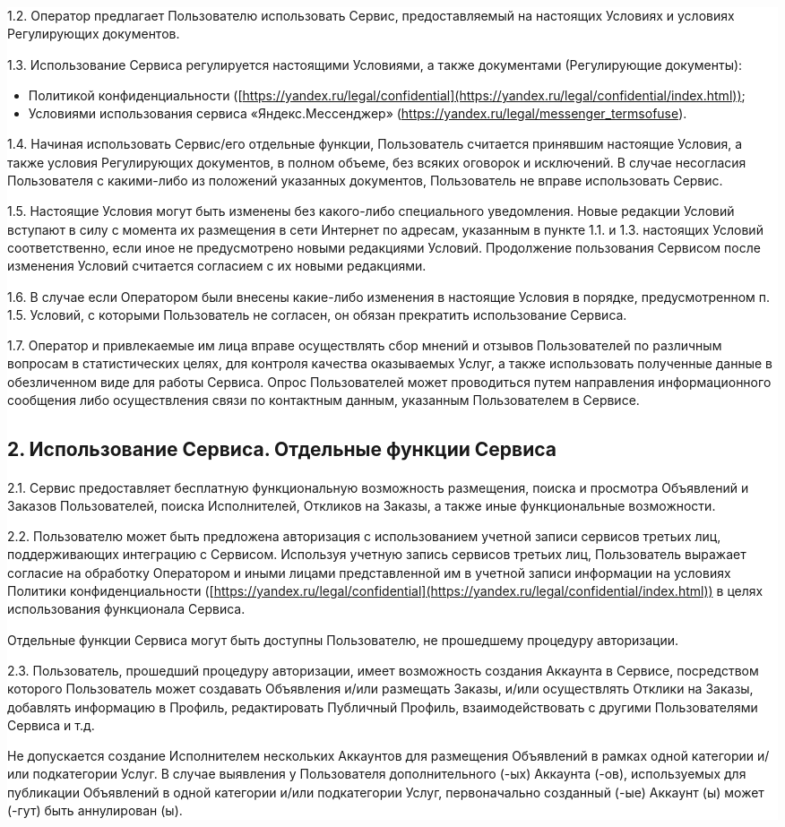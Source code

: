  1\.2\. Оператор предлагает Пользователю использовать Сервис, предоставляемый на настоящих Условиях и условиях Регулирующих документов.

 1\.3\. Использование Сервиса регулируется настоящими Условиями, а также документами (Регулирующие документы):

 * Политикой конфиденциальности ([https://yandex.ru/legal/confidential](https://yandex.ru/legal/confidential/index.html));
* Условиями использования сервиса «Яндекс.Мессенджер» (<https://yandex.ru/legal/messenger_termsofuse>).

 1\.4\. Начиная использовать Сервис/его отдельные функции, Пользователь считается принявшим настоящие Условия, а также условия Регулирующих документов, в полном объеме, без всяких оговорок и исключений. В случае несогласия Пользователя с какими\-либо из положений указанных документов, Пользователь не вправе использовать Сервис.

 1\.5\. Настоящие Условия могут быть изменены без какого\-либо специального уведомления. Новые редакции Условий вступают в силу с момента их размещения в сети Интернет по адресам, указанным в пункте 1\.1\. и 1\.3\. настоящих Условий соответственно, если иное не предусмотрено новыми редакциями Условий. Продолжение пользования Сервисом после изменения Условий считается согласием с их новыми редакциями.

 1\.6\. В случае если Оператором были внесены какие\-либо изменения в настоящие Условия в порядке, предусмотренном п. 1\.5\. Условий, с которыми Пользователь не согласен, он обязан прекратить использование Сервиса.

 1\.7\. Оператор и привлекаемые им лица вправе осуществлять сбор мнений и отзывов Пользователей по различным вопросам в статистических целях, для контроля качества оказываемых Услуг, а также использовать полученные данные в обезличенном виде для работы Сервиса. Опрос Пользователей может проводиться путем направления информационного сообщения либо осуществления связи по контактным данным, указанным Пользователем в Сервисе.

  2\. Использование Сервиса. Отдельные функции Сервиса
----------------------------------------------------

 2\.1\. Сервис предоставляет бесплатную функциональную возможность размещения, поиска и просмотра Объявлений и Заказов Пользователей, поиска Исполнителей, Откликов на Заказы, а также иные функциональные возможности.

 2\.2\. Пользователю может быть предложена авторизация с использованием учетной записи сервисов третьих лиц, поддерживающих интеграцию с Сервисом. Используя учетную запись сервисов третьих лиц, Пользователь выражает согласие на обработку Оператором и иными лицами представленной им в учетной записи информации на условиях Политики конфиденциальности ([https://yandex.ru/legal/confidential](https://yandex.ru/legal/confidential/index.html)) в целях использования функционала Сервиса.

 Отдельные функции Сервиса могут быть доступны Пользователю, не прошедшему процедуру авторизации.

 2\.3\. Пользователь, прошедший процедуру авторизации, имеет возможность создания Аккаунта в Сервисе, посредством которого Пользователь может создавать Объявления и/или размещать Заказы, и/или осуществлять Отклики на Заказы, добавлять информацию в Профиль, редактировать Публичный Профиль, взаимодействовать с другими Пользователями Сервиса и т.д.

 Не допускается создание Исполнителем нескольких Аккаунтов для размещения Объявлений в рамках одной категории и/или подкатегории Услуг. В случае выявления у Пользователя дополнительного (\-ых) Аккаунта (\-ов), используемых для публикации Объявлений в одной категории и/или подкатегории Услуг, первоначально созданный (\-ые) Аккаунт (ы) может (\-гут) быть аннулирован (ы).
